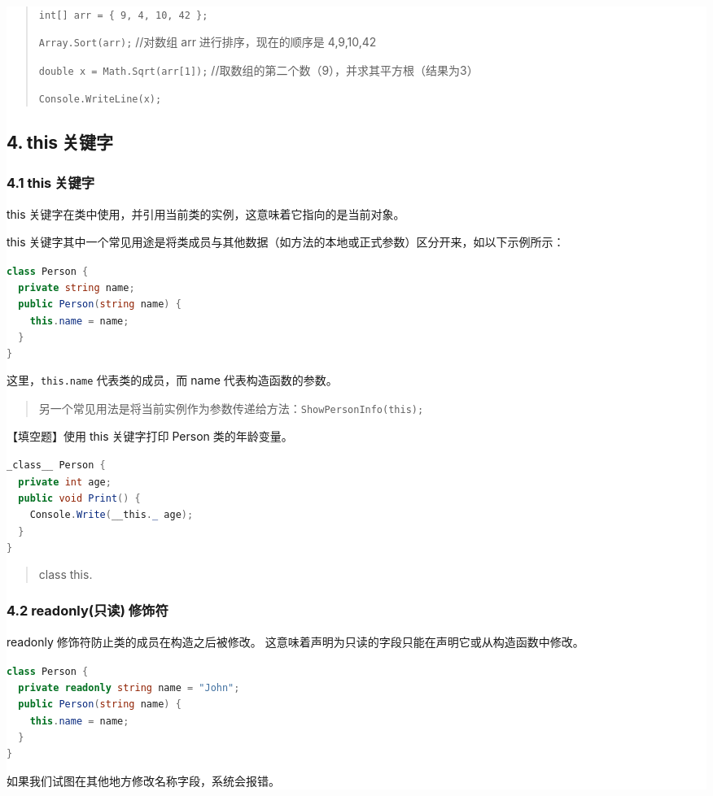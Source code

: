 > `int[] arr = { 9, 4, 10, 42 };`
>
> `Array.Sort(arr);` //对数组 arr 进行排序，现在的顺序是 4,9,10,42
>
> `double x = Math.Sqrt(arr[1]);` //取数组的第二个数（9），并求其平方根（结果为3）
>
> `Console.WriteLine(x);`

## 4. this 关键字

### 4.1 this 关键字

this 关键字在类中使用，并引用当前类的实例，这意味着它指向的是当前对象。

this 关键字其中一个常见用途是将类成员与其他数据（如方法的本地或正式参数）区分开来，如以下示例所示：

```cs
class Person {
  private string name;
  public Person(string name) {
    this.name = name;
  }
}
```

这里，`this.name` 代表类的成员，而 name 代表构造函数的参数。

> 另一个常见用法是将当前实例作为参数传递给方法：`ShowPersonInfo(this);`

【填空题】使用 this 关键字打印 Person 类的年龄变量。

```cs
_class__ Person {
  private int age;
  public void Print() {
    Console.Write(__this._ age);
  }
}
```

> class this.

### 4.2 readonly(只读) 修饰符

readonly 修饰符防止类的成员在构造之后被修改。 这意味着声明为只读的字段只能在声明它或从构造函数中修改。

```cs
class Person {
  private readonly string name = "John"; 
  public Person(string name) {
    this.name = name; 
  }
}
```

如果我们试图在其他地方修改名称字段，系统会报错。
